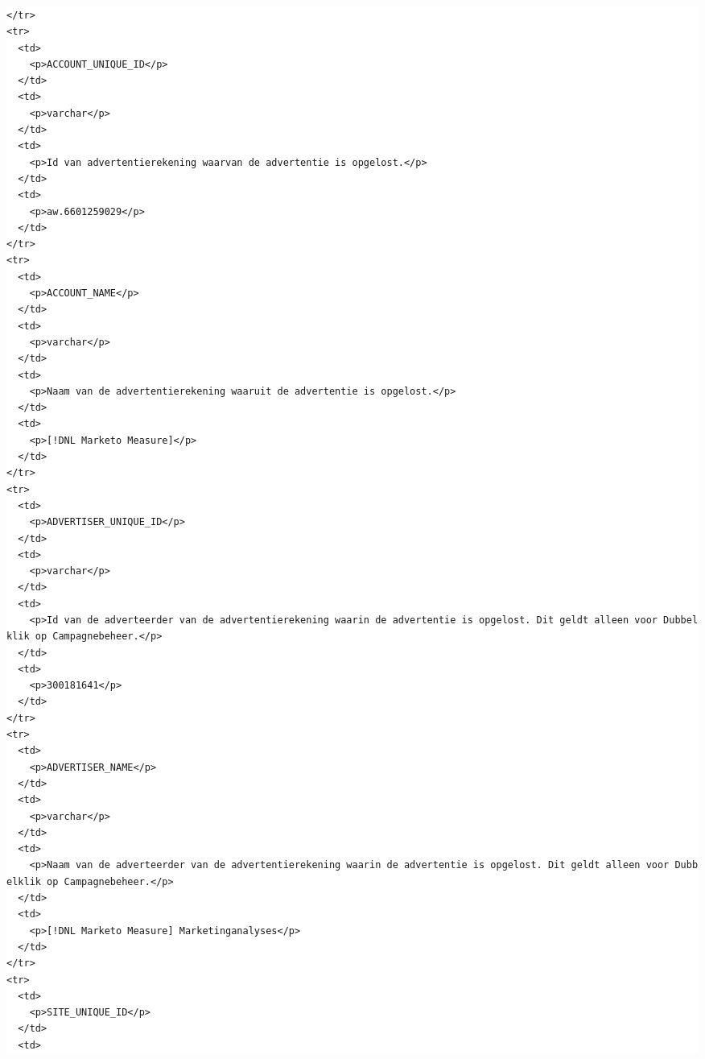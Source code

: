     </tr>
    <tr>
      <td>
        <p>ACCOUNT_UNIQUE_ID</p>
      </td>
      <td>
        <p>varchar</p>
      </td>
      <td>
        <p>Id van advertentierekening waarvan de advertentie is opgelost.</p>
      </td>
      <td>
        <p>aw.6601259029</p>
      </td>
    </tr>
    <tr>
      <td>
        <p>ACCOUNT_NAME</p>
      </td>
      <td>
        <p>varchar</p>
      </td>
      <td>
        <p>Naam van de advertentierekening waaruit de advertentie is opgelost.</p>
      </td>
      <td>
        <p>[!DNL Marketo Measure]</p>
      </td>
    </tr>
    <tr>
      <td>
        <p>ADVERTISER_UNIQUE_ID</p>
      </td>
      <td>
        <p>varchar</p>
      </td>
      <td>
        <p>Id van de adverteerder van de advertentierekening waarin de advertentie is opgelost. Dit geldt alleen voor Dubbelklik op Campagnebeheer.</p>
      </td>
      <td>
        <p>300181641</p>
      </td>
    </tr>
    <tr>
      <td>
        <p>ADVERTISER_NAME</p>
      </td>
      <td>
        <p>varchar</p>
      </td>
      <td>
        <p>Naam van de adverteerder van de advertentierekening waarin de advertentie is opgelost. Dit geldt alleen voor Dubbelklik op Campagnebeheer.</p>
      </td>
      <td>
        <p>[!DNL Marketo Measure] Marketinganalyses</p>
      </td>
    </tr>
    <tr>
      <td>
        <p>SITE_UNIQUE_ID</p>
      </td>
      <td>